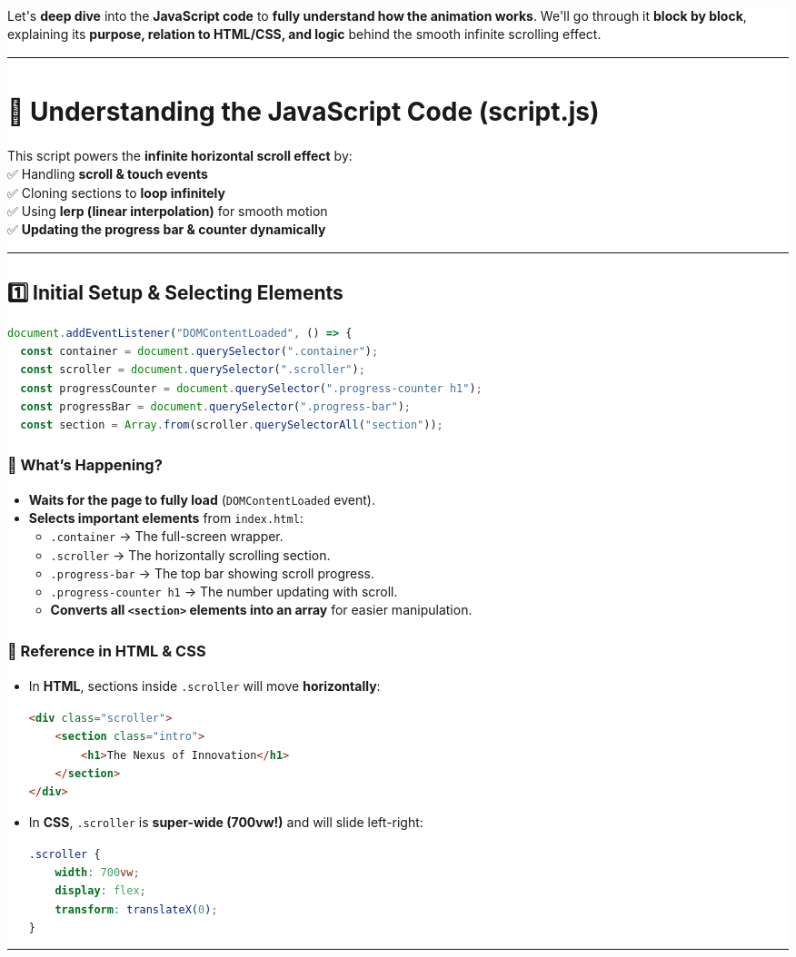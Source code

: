 Let's **deep dive** into the **JavaScript code** to **fully understand how the animation works**. We'll go through it **block by block**, explaining its **purpose, relation to HTML/CSS, and logic** behind the smooth infinite scrolling effect.  

---

# **🚀 Understanding the JavaScript Code (script.js)**  
This script powers the **infinite horizontal scroll effect** by:  
✅ Handling **scroll & touch events**  
✅ Cloning sections to **loop infinitely**  
✅ Using **lerp (linear interpolation)** for smooth motion  
✅ **Updating the progress bar & counter dynamically**  

---

## **1️⃣ Initial Setup & Selecting Elements**
```js
document.addEventListener("DOMContentLoaded", () => {
  const container = document.querySelector(".container");
  const scroller = document.querySelector(".scroller");
  const progressCounter = document.querySelector(".progress-counter h1");
  const progressBar = document.querySelector(".progress-bar");
  const section = Array.from(scroller.querySelectorAll("section"));
```
### **📌 What’s Happening?**
- **Waits for the page to fully load** (`DOMContentLoaded` event).
- **Selects important elements** from `index.html`:
  - `.container` → The full-screen wrapper.
  - `.scroller` → The horizontally scrolling section.
  - `.progress-bar` → The top bar showing scroll progress.
  - `.progress-counter h1` → The number updating with scroll.
  - **Converts all `<section>` elements into an array** for easier manipulation.

### **📌 Reference in HTML & CSS**
- In **HTML**, sections inside `.scroller` will move **horizontally**:
  ```html
  <div class="scroller">
      <section class="intro">
          <h1>The Nexus of Innovation</h1>
      </section>
  </div>
  ```
- In **CSS**, `.scroller` is **super-wide (700vw!)** and will slide left-right:
  ```css
  .scroller {
      width: 700vw;
      display: flex;
      transform: translateX(0);
  }
  ```

---